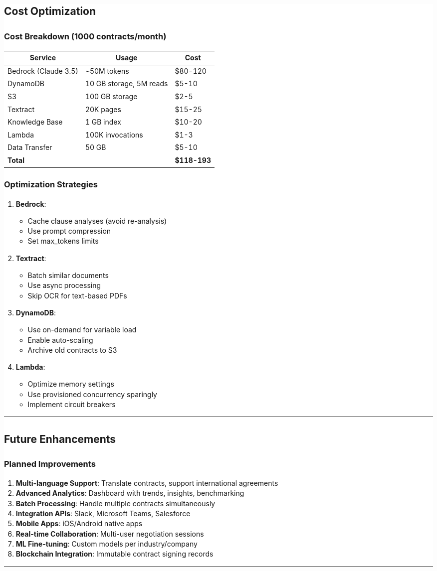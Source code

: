 
## Cost Optimization

### Cost Breakdown (1000 contracts/month)

| Service | Usage | Cost |
|---------|-------|------|
| Bedrock (Claude 3.5) | ~50M tokens | $80-120 |
| DynamoDB | 10 GB storage, 5M reads | $5-10 |
| S3 | 100 GB storage | $2-5 |
| Textract | 20K pages | $15-25 |
| Knowledge Base | 1 GB index | $10-20 |
| Lambda | 100K invocations | $1-3 |
| Data Transfer | 50 GB | $5-10 |
| **Total** | | **$118-193** |

### Optimization Strategies

1. **Bedrock**:
   - Cache clause analyses (avoid re-analysis)
   - Use prompt compression
   - Set max_tokens limits

2. **Textract**:
   - Batch similar documents
   - Use async processing
   - Skip OCR for text-based PDFs

3. **DynamoDB**:
   - Use on-demand for variable load
   - Enable auto-scaling
   - Archive old contracts to S3

4. **Lambda**:
   - Optimize memory settings
   - Use provisioned concurrency sparingly
   - Implement circuit breakers

---

## Future Enhancements

### Planned Improvements

1. **Multi-language Support**: Translate contracts, support international agreements
2. **Advanced Analytics**: Dashboard with trends, insights, benchmarking
3. **Batch Processing**: Handle multiple contracts simultaneously
4. **Integration APIs**: Slack, Microsoft Teams, Salesforce
5. **Mobile Apps**: iOS/Android native apps
6. **Real-time Collaboration**: Multi-user negotiation sessions
7. **ML Fine-tuning**: Custom models per industry/company
8. **Blockchain Integration**: Immutable contract signing records

---